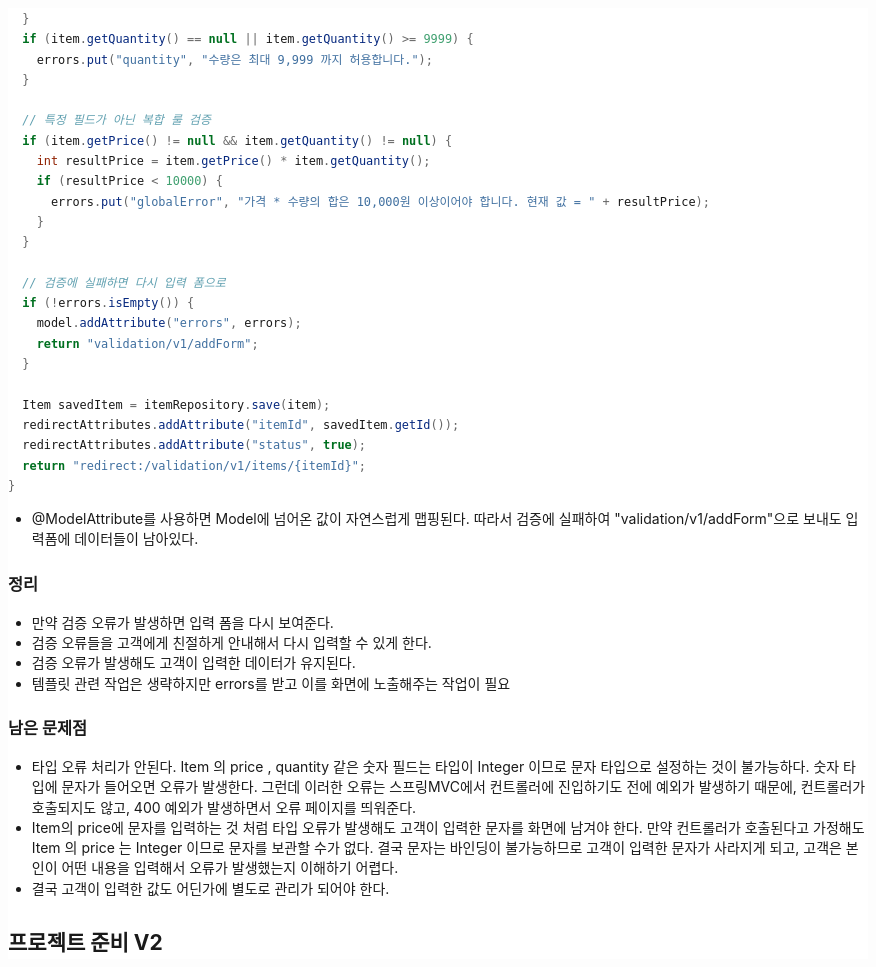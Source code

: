 ``` java
  }
  if (item.getQuantity() == null || item.getQuantity() >= 9999) {
    errors.put("quantity", "수량은 최대 9,999 까지 허용합니다.");
  }

  // 특정 필드가 아닌 복합 룰 검증
  if (item.getPrice() != null && item.getQuantity() != null) {
    int resultPrice = item.getPrice() * item.getQuantity();
    if (resultPrice < 10000) {
      errors.put("globalError", "가격 * 수량의 합은 10,000원 이상이어야 합니다. 현재 값 = " + resultPrice);
    }
  }

  // 검증에 실패하면 다시 입력 폼으로
  if (!errors.isEmpty()) {
    model.addAttribute("errors", errors);
    return "validation/v1/addForm";
  }

  Item savedItem = itemRepository.save(item);
  redirectAttributes.addAttribute("itemId", savedItem.getId());
  redirectAttributes.addAttribute("status", true);
  return "redirect:/validation/v1/items/{itemId}";
}
```

* @ModelAttribute를 사용하면 Model에 넘어온 값이 자연스럽게 맵핑된다. 따라서 검증에 실패하여 "validation/v1/addForm"으로 보내도 입력폼에 데이터들이 남아있다.



### 정리

* 만약 검증 오류가 발생하면 입력 폼을 다시 보여준다.
* 검증 오류들을 고객에게 친절하게 안내해서 다시 입력할 수 있게 한다. 
* 검증 오류가 발생해도 고객이 입력한 데이터가 유지된다.
* 템플릿 관련 작업은 생략하지만 errors를 받고 이를 화면에 노출해주는 작업이 필요



### 남은 문제점

* 타입 오류 처리가 안된다. Item 의 price , quantity 같은 숫자 필드는 타입이 Integer 이므로 문자 타입으로 설정하는 것이 불가능하다. 숫자 타입에 문자가 들어오면 오류가 발생한다. 그런데 이러한 오류는 스프링MVC에서 컨트롤러에 진입하기도 전에 예외가 발생하기 때문에, 컨트롤러가 호출되지도 않고, 400 예외가 발생하면서 오류 페이지를 띄워준다.
* Item의 price에 문자를 입력하는 것 처럼 타입 오류가 발생해도 고객이 입력한 문자를 화면에 남겨야 한다. 만약 컨트롤러가 호출된다고 가정해도 Item 의 price 는 Integer 이므로 문자를 보관할 수가 없다. 결국 문자는 바인딩이 불가능하므로 고객이 입력한 문자가 사라지게 되고, 고객은 본인이 어떤 내용을 입력해서 오류가 발생했는지 이해하기 어렵다.
* 결국 고객이 입력한 값도 어딘가에 별도로 관리가 되어야 한다.



## 프로젝트 준비 V2
